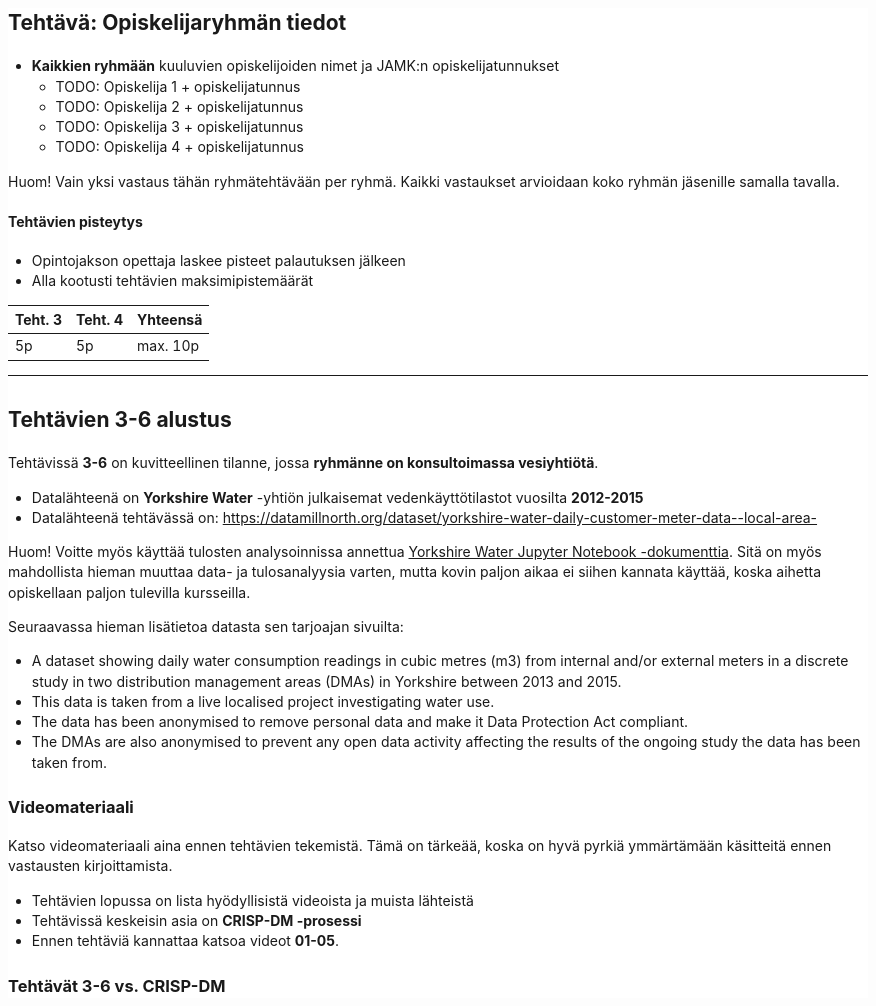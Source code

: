 ## Tehtävä: Opiskelijaryhmän tiedot
* **Kaikkien ryhmään** kuuluvien opiskelijoiden nimet ja JAMK:n opiskelijatunnukset
    * TODO: Opiskelija 1 + opiskelijatunnus
    * TODO: Opiskelija 2 + opiskelijatunnus
    * TODO: Opiskelija 3 + opiskelijatunnus
    * TODO: Opiskelija 4 + opiskelijatunnus

Huom! Vain yksi vastaus tähän ryhmätehtävään per ryhmä. Kaikki vastaukset arvioidaan koko ryhmän jäsenille samalla tavalla.

#### Tehtävien pisteytys

* Opintojakson opettaja laskee pisteet palautuksen jälkeen
* Alla kootusti tehtävien maksimipistemäärät

| Teht. 3 | Teht. 4 | Yhteensä |
|---------|---------|----------|
| 5p      | 5p      | max. 10p |

--------------------

## Tehtävien 3-6 alustus 

Tehtävissä **3-6** on kuvitteellinen tilanne, jossa **ryhmänne on konsultoimassa vesiyhtiötä**.

* Datalähteenä on **Yorkshire Water** -yhtiön julkaisemat vedenkäyttötilastot vuosilta **2012-2015**
* Datalähteenä tehtävässä on: https://datamillnorth.org/dataset/yorkshire-water-daily-customer-meter-data--local-area-

Huom! Voitte myös käyttää tulosten analysoinnissa annettua [Yorkshire Water Jupyter Notebook -dokumenttia](jupyter_data/YorkshireWater_data_analysointi.ipynb). Sitä on myös mahdollista hieman muuttaa data- ja tulosanalyysia varten, mutta kovin paljon aikaa ei siihen kannata käyttää, koska aihetta opiskellaan paljon tulevilla kursseilla. 

Seuraavassa hieman lisätietoa datasta sen tarjoajan sivuilta:

* A dataset showing daily water consumption readings in cubic metres (m3) from internal and/or external meters in a discrete study in two distribution management areas (DMAs) in Yorkshire between 2013 and 2015.
* This data is taken from a live localised project investigating water use. 
* The data has been anonymised to remove personal data and make it Data Protection Act compliant. 
* The DMAs are also anonymised to prevent any open data activity affecting the results of the ongoing study the data has been taken from.

### Videomateriaali 
Katso videomateriaali aina ennen tehtävien tekemistä. Tämä on tärkeää, koska on hyvä pyrkiä ymmärtämään käsitteitä ennen vastausten kirjoittamista. 
* Tehtävien lopussa on lista hyödyllisistä videoista ja muista lähteistä
* Tehtävissä keskeisin asia on **CRISP-DM -prosessi**
* Ennen tehtäviä kannattaa katsoa videot **01-05**.

### Tehtävät 3-6 vs. CRISP-DM

